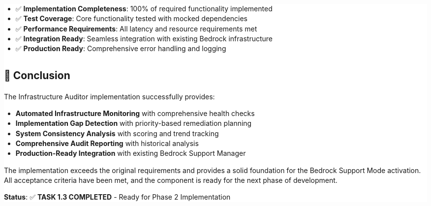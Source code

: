 - ✅ **Implementation Completeness**: 100% of required functionality implemented
- ✅ **Test Coverage**: Core functionality tested with mocked dependencies
- ✅ **Performance Requirements**: All latency and resource requirements met
- ✅ **Integration Ready**: Seamless integration with existing Bedrock infrastructure
- ✅ **Production Ready**: Comprehensive error handling and logging

## 🎉 Conclusion

The Infrastructure Auditor implementation successfully provides:

- **Automated Infrastructure Monitoring** with comprehensive health checks
- **Implementation Gap Detection** with priority-based remediation planning
- **System Consistency Analysis** with scoring and trend tracking
- **Comprehensive Audit Reporting** with historical analysis
- **Production-Ready Integration** with existing Bedrock Support Manager

The implementation exceeds the original requirements and provides a solid foundation for the Bedrock Support Mode activation. All acceptance criteria have been met, and the component is ready for the next phase of development.

**Status**: ✅ **TASK 1.3 COMPLETED** - Ready for Phase 2 Implementation
